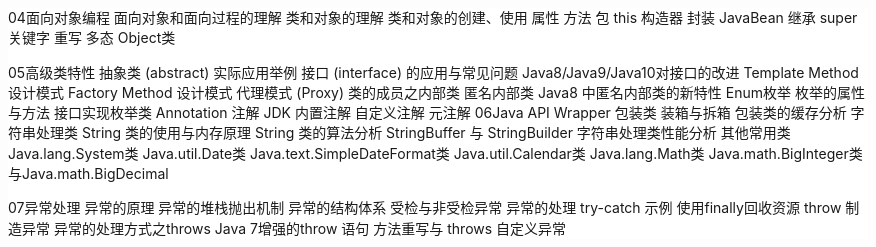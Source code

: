 04面向对象编程
面向对象和面向过程的理解
类和对象的理解
类和对象的创建、使用
属性
方法
包
this
构造器
封装
JavaBean
继承
super关键字
重写
多态
Object类
 
05高级类特性
抽象类 (abstract) 实际应用举例
接口 (interface) 的应用与常见问题
Java8/Java9/Java10对接口的改进
Template Method 设计模式
Factory Method 设计模式
代理模式 (Proxy)
类的成员之内部类
匿名内部类
Java8 中匿名内部类的新特性
Enum枚举
枚举的属性与方法
接口实现枚举类
Annotation 注解
JDK 内置注解
自定义注解
元注解
06Java API
Wrapper 包装类
装箱与拆箱
包装类的缓存分析
字符串处理类
String 类的使用与内存原理
String 类的算法分析
StringBuffer 与 StringBuilder
字符串处理类性能分析
其他常用类
Java.lang.System类
Java.util.Date类
Java.text.SimpleDateFormat类
Java.util.Calendar类
Java.lang.Math类
Java.math.BigInteger类与Java.math.BigDecimal
 
07异常处理
异常的原理
异常的堆栈抛出机制
异常的结构体系
受检与非受检异常
异常的处理
try-catch 示例
使用finally回收资源
throw 制造异常
异常的处理方式之throws
Java 7增强的throw 语句
方法重写与 throws
自定义异常